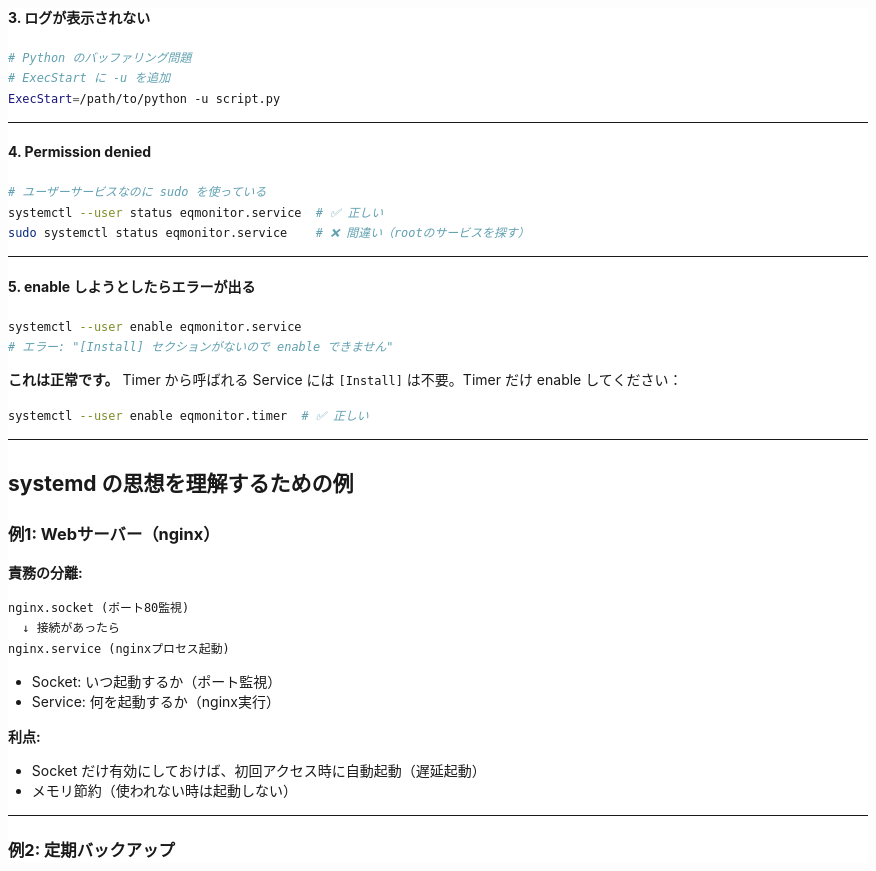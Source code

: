 
#### 3. ログが表示されない

```bash
# Python のバッファリング問題
# ExecStart に -u を追加
ExecStart=/path/to/python -u script.py
```

---

#### 4. Permission denied

```bash
# ユーザーサービスなのに sudo を使っている
systemctl --user status eqmonitor.service  # ✅ 正しい
sudo systemctl status eqmonitor.service    # ❌ 間違い（rootのサービスを探す）
```

---

#### 5. enable しようとしたらエラーが出る

```bash
systemctl --user enable eqmonitor.service
# エラー: "[Install] セクションがないので enable できません"
```

**これは正常です。** Timer から呼ばれる Service には `[Install]` は不要。Timer だけ enable してください：

```bash
systemctl --user enable eqmonitor.timer  # ✅ 正しい
```

---

## systemd の思想を理解するための例

### 例1: Webサーバー（nginx）

**責務の分離:**

```
nginx.socket (ポート80監視)
  ↓ 接続があったら
nginx.service (nginxプロセス起動)
```

- Socket: いつ起動するか（ポート監視）
- Service: 何を起動するか（nginx実行）

**利点:**
- Socket だけ有効にしておけば、初回アクセス時に自動起動（遅延起動）
- メモリ節約（使われない時は起動しない）

---

### 例2: 定期バックアップ

